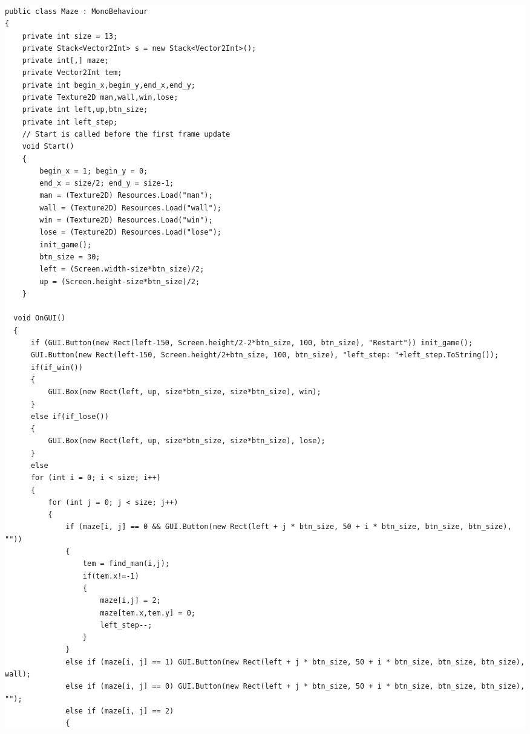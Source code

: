     public class Maze : MonoBehaviour
    {
        private int size = 13;
        private Stack<Vector2Int> s = new Stack<Vector2Int>();
        private int[,] maze;
        private Vector2Int tem;
        private int begin_x,begin_y,end_x,end_y;
        private Texture2D man,wall,win,lose;
        private int left,up,btn_size;
        private int left_step;
        // Start is called before the first frame update
        void Start()
        {
            begin_x = 1; begin_y = 0;
            end_x = size/2; end_y = size-1;
            man = (Texture2D) Resources.Load("man");
            wall = (Texture2D) Resources.Load("wall");
            win = (Texture2D) Resources.Load("win");
            lose = (Texture2D) Resources.Load("lose");
            init_game();
            btn_size = 30;
            left = (Screen.width-size*btn_size)/2;
            up = (Screen.height-size*btn_size)/2;
        }

      void OnGUI()
      {
          if (GUI.Button(new Rect(left-150, Screen.height/2-2*btn_size, 100, btn_size), "Restart")) init_game();
          GUI.Button(new Rect(left-150, Screen.height/2+btn_size, 100, btn_size), "left_step: "+left_step.ToString());
          if(if_win())
          {
              GUI.Box(new Rect(left, up, size*btn_size, size*btn_size), win);
          }
          else if(if_lose())
          {
              GUI.Box(new Rect(left, up, size*btn_size, size*btn_size), lose);
          }
          else
          for (int i = 0; i < size; i++) 
          {
              for (int j = 0; j < size; j++) 
              {
                  if (maze[i, j] == 0 && GUI.Button(new Rect(left + j * btn_size, 50 + i * btn_size, btn_size, btn_size), "")) 
                  {
                      tem = find_man(i,j);
                      if(tem.x!=-1)
                      {
                          maze[i,j] = 2;
                          maze[tem.x,tem.y] = 0;
                          left_step--;
                      }
                  }
                  else if (maze[i, j] == 1) GUI.Button(new Rect(left + j * btn_size, 50 + i * btn_size, btn_size, btn_size), wall);
                  else if (maze[i, j] == 0) GUI.Button(new Rect(left + j * btn_size, 50 + i * btn_size, btn_size, btn_size), "");
                  else if (maze[i, j] == 2) 
                  {
                      